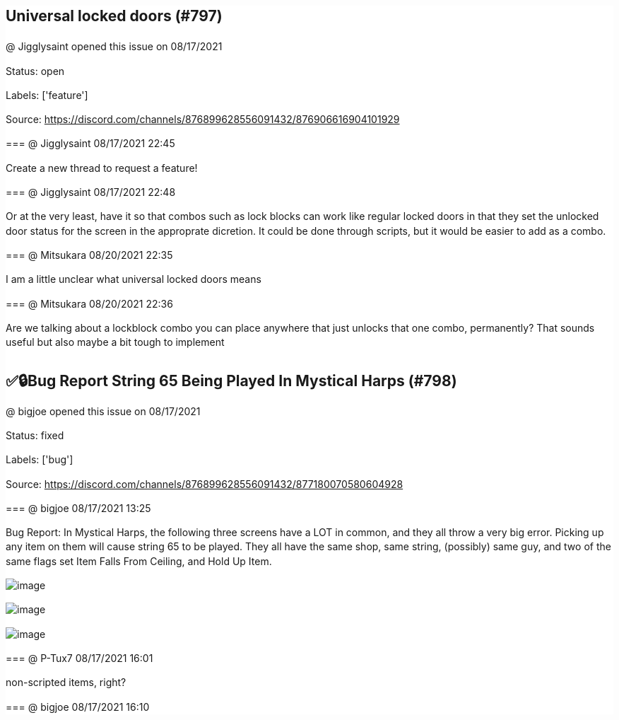## Universal locked doors (#797)
@ Jigglysaint opened this issue on 08/17/2021

Status: open

Labels: ['feature']

Source: https://discord.com/channels/876899628556091432/876906616904101929



=== @ Jigglysaint 08/17/2021 22:45

Create a new thread to request a feature!

=== @ Jigglysaint 08/17/2021 22:48

Or at the very least, have it so that combos such as lock blocks can work like regular locked doors in that they set the unlocked door status for the screen in the approprate dicretion.  It could be done through scripts, but it would be easier to add as a combo.

=== @ Mitsukara 08/20/2021 22:35

I am a little unclear what universal locked doors means

=== @ Mitsukara 08/20/2021 22:36

Are we talking about a lockblock combo you can place anywhere that just unlocks that one combo, permanently? That sounds useful but also maybe a bit tough to implement
## ✅🔒Bug Report String 65 Being Played In Mystical Harps (#798)
@ bigjoe opened this issue on 08/17/2021

Status: fixed

Labels: ['bug']

Source: https://discord.com/channels/876899628556091432/877180070580604928



=== @ bigjoe 08/17/2021 13:25

Bug Report: In Mystical Harps, the following three screens have a LOT in common, and they all throw a very big error. Picking up any item on them will cause string 65 to be played. They all have the same shop, same string, (possibly) same guy, and two of the same flags set Item Falls From Ceiling, and Hold Up Item.

![image](https://cdn.discordapp.com/attachments/877180070580604928/877181361620934686/unknown.png)

![image](https://cdn.discordapp.com/attachments/877180070580604928/877181397645811722/unknown.png)

![image](https://cdn.discordapp.com/attachments/877180070580604928/877181424720039966/unknown.png)

=== @ P-Tux7 08/17/2021 16:01

non-scripted items, right?

=== @ bigjoe 08/17/2021 16:10
